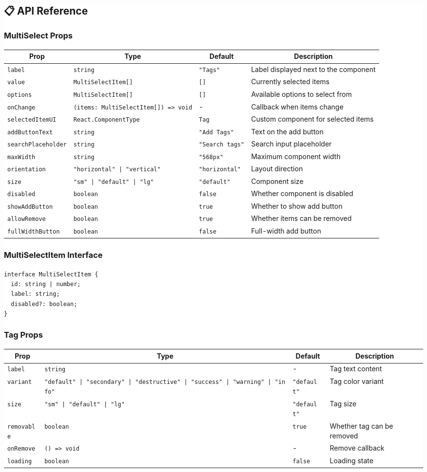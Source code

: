 ## 📋 API Reference

### MultiSelect Props

| Prop                | Type                                 | Default         | Description                           |
| ------------------- | ------------------------------------ | --------------- | ------------------------------------- |
| `label`             | `string`                             | `"Tags"`        | Label displayed next to the component |
| `value`             | `MultiSelectItem[]`                  | `[]`            | Currently selected items              |
| `options`           | `MultiSelectItem[]`                  | `[]`            | Available options to select from      |
| `onChange`          | `(items: MultiSelectItem[]) => void` | -               | Callback when items change            |
| `selectedItemUI`    | `React.ComponentType`                | `Tag`           | Custom component for selected items   |
| `addButtonText`     | `string`                             | `"Add Tags"`    | Text on the add button                |
| `searchPlaceholder` | `string`                             | `"Search tags"` | Search input placeholder              |
| `maxWidth`          | `string`                             | `"568px"`       | Maximum component width               |
| `orientation`       | `"horizontal" \| "vertical"`         | `"horizontal"`  | Layout direction                      |
| `size`              | `"sm" \| "default" \| "lg"`          | `"default"`     | Component size                        |
| `disabled`          | `boolean`                            | `false`         | Whether component is disabled         |
| `showAddButton`     | `boolean`                            | `true`          | Whether to show add button            |
| `allowRemove`       | `boolean`                            | `true`          | Whether items can be removed          |
| `fullWidthButton`   | `boolean`                            | `false`         | Full-width add button                 |

### MultiSelectItem Interface

```tsx
interface MultiSelectItem {
  id: string | number;
  label: string;
  disabled?: boolean;
}
```

### Tag Props

| Prop        | Type                                                                            | Default     | Description                |
| ----------- | ------------------------------------------------------------------------------- | ----------- | -------------------------- |
| `label`     | `string`                                                                        | -           | Tag text content           |
| `variant`   | `"default" \| "secondary" \| "destructive" \| "success" \| "warning" \| "info"` | `"default"` | Tag color variant          |
| `size`      | `"sm" \| "default" \| "lg"`                                                     | `"default"` | Tag size                   |
| `removable` | `boolean`                                                                       | `true`      | Whether tag can be removed |
| `onRemove`  | `() => void`                                                                    | -           | Remove callback            |
| `loading`   | `boolean`                                                                       | `false`     | Loading state              |
